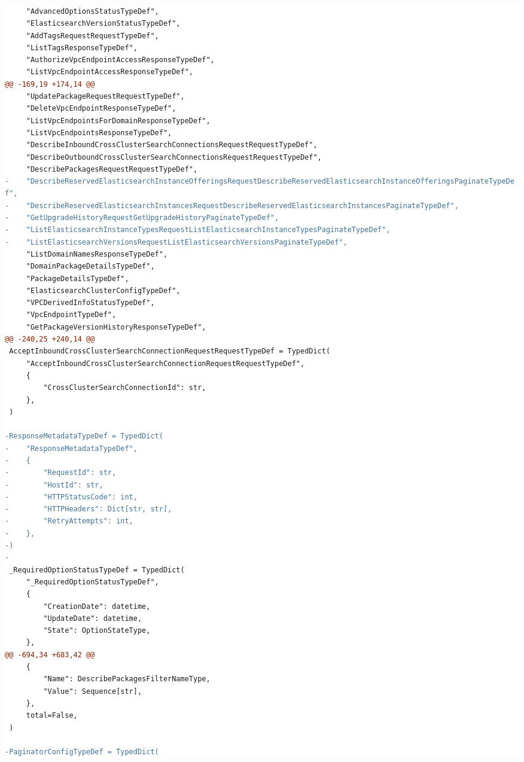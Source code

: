 ```diff
     "AdvancedOptionsStatusTypeDef",
     "ElasticsearchVersionStatusTypeDef",
     "AddTagsRequestRequestTypeDef",
     "ListTagsResponseTypeDef",
     "AuthorizeVpcEndpointAccessResponseTypeDef",
     "ListVpcEndpointAccessResponseTypeDef",
@@ -169,19 +174,14 @@
     "UpdatePackageRequestRequestTypeDef",
     "DeleteVpcEndpointResponseTypeDef",
     "ListVpcEndpointsForDomainResponseTypeDef",
     "ListVpcEndpointsResponseTypeDef",
     "DescribeInboundCrossClusterSearchConnectionsRequestRequestTypeDef",
     "DescribeOutboundCrossClusterSearchConnectionsRequestRequestTypeDef",
     "DescribePackagesRequestRequestTypeDef",
-    "DescribeReservedElasticsearchInstanceOfferingsRequestDescribeReservedElasticsearchInstanceOfferingsPaginateTypeDef",
-    "DescribeReservedElasticsearchInstancesRequestDescribeReservedElasticsearchInstancesPaginateTypeDef",
-    "GetUpgradeHistoryRequestGetUpgradeHistoryPaginateTypeDef",
-    "ListElasticsearchInstanceTypesRequestListElasticsearchInstanceTypesPaginateTypeDef",
-    "ListElasticsearchVersionsRequestListElasticsearchVersionsPaginateTypeDef",
     "ListDomainNamesResponseTypeDef",
     "DomainPackageDetailsTypeDef",
     "PackageDetailsTypeDef",
     "ElasticsearchClusterConfigTypeDef",
     "VPCDerivedInfoStatusTypeDef",
     "VpcEndpointTypeDef",
     "GetPackageVersionHistoryResponseTypeDef",
@@ -240,25 +240,14 @@
 AcceptInboundCrossClusterSearchConnectionRequestRequestTypeDef = TypedDict(
     "AcceptInboundCrossClusterSearchConnectionRequestRequestTypeDef",
     {
         "CrossClusterSearchConnectionId": str,
     },
 )
 
-ResponseMetadataTypeDef = TypedDict(
-    "ResponseMetadataTypeDef",
-    {
-        "RequestId": str,
-        "HostId": str,
-        "HTTPStatusCode": int,
-        "HTTPHeaders": Dict[str, str],
-        "RetryAttempts": int,
-    },
-)
-
 _RequiredOptionStatusTypeDef = TypedDict(
     "_RequiredOptionStatusTypeDef",
     {
         "CreationDate": datetime,
         "UpdateDate": datetime,
         "State": OptionStateType,
     },
@@ -694,34 +683,42 @@
     {
         "Name": DescribePackagesFilterNameType,
         "Value": Sequence[str],
     },
     total=False,
 )
 
-PaginatorConfigTypeDef = TypedDict(
```